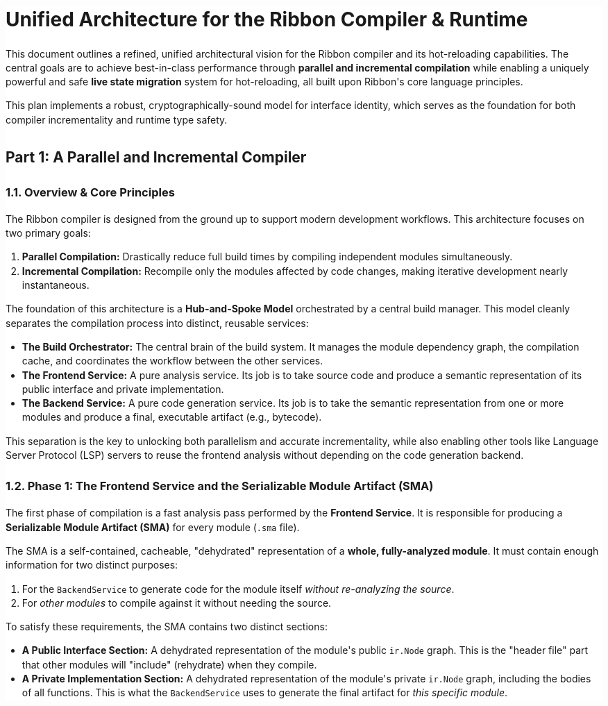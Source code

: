 # Unified Architecture for the Ribbon Compiler & Runtime

This document outlines a refined, unified architectural vision for the Ribbon compiler and its hot-reloading capabilities. The central goals are to achieve best-in-class performance through **parallel and incremental compilation** while enabling a uniquely powerful and safe **live state migration** system for hot-reloading, all built upon Ribbon's core language principles.

This plan implements a robust, cryptographically-sound model for interface identity, which serves as the foundation for both compiler incrementality and runtime type safety.

## Part 1: A Parallel and Incremental Compiler

### 1.1. Overview & Core Principles

The Ribbon compiler is designed from the ground up to support modern development workflows. This architecture focuses on two primary goals:

1.  **Parallel Compilation:** Drastically reduce full build times by compiling independent modules simultaneously.
2.  **Incremental Compilation:** Recompile only the modules affected by code changes, making iterative development nearly instantaneous.

The foundation of this architecture is a **Hub-and-Spoke Model** orchestrated by a central build manager. This model cleanly separates the compilation process into distinct, reusable services:

*   **The Build Orchestrator:** The central brain of the build system. It manages the module dependency graph, the compilation cache, and coordinates the workflow between the other services.
*   **The Frontend Service:** A pure analysis service. Its job is to take source code and produce a semantic representation of its public interface and private implementation.
*   **The Backend Service:** A pure code generation service. Its job is to take the semantic representation from one or more modules and produce a final, executable artifact (e.g., bytecode).

This separation is the key to unlocking both parallelism and accurate incrementality, while also enabling other tools like Language Server Protocol (LSP) servers to reuse the frontend analysis without depending on the code generation backend.

### 1.2. Phase 1: The Frontend Service and the Serializable Module Artifact (SMA)

The first phase of compilation is a fast analysis pass performed by the **Frontend Service**. It is responsible for producing a **Serializable Module Artifact (SMA)** for every module (`.sma` file).

The SMA is a self-contained, cacheable, "dehydrated" representation of a **whole, fully-analyzed module**. It must contain enough information for two distinct purposes:
1.  For the `BackendService` to generate code for the module itself *without re-analyzing the source*.
2.  For *other modules* to compile against it without needing the source.

To satisfy these requirements, the SMA contains two distinct sections:
*   **A Public Interface Section:** A dehydrated representation of the module's public `ir.Node` graph. This is the "header file" part that other modules will "include" (rehydrate) when they compile.
*   **A Private Implementation Section:** A dehydrated representation of the module's private `ir.Node` graph, including the bodies of all functions. This is what the `BackendService` uses to generate the final artifact for *this specific module*.
